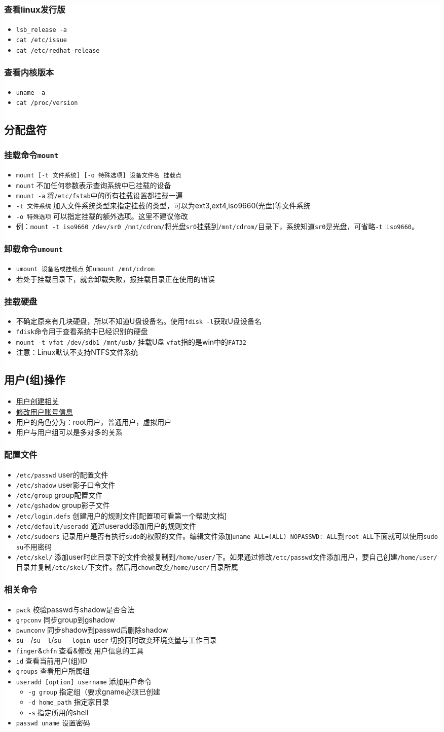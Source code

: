 ### 查看linux发行版
- `lsb_release -a` 
- `cat /etc/issue` 
- `cat /etc/redhat-release` 

### 查看内核版本
- `uname -a` 
- `cat /proc/version` 

## 分配盘符
### 挂载命令`mount`
- `mount [-t 文件系统] [-o 特殊选项] 设备文件名 挂载点`
- `mount` 不加任何参数表示查询系统中已挂载的设备
- `mount -a` 将`/etc/fstab`中的所有挂载设置都挂载一遍
- `-t 文件系统` 加入文件系统类型来指定挂载的类型，可以为ext3,ext4,iso9660(光盘)等文件系统
- `-o 特殊选项` 可以指定挂载的额外选项。这里不建议修改
- 例：`mount -t iso9660 /dev/sr0 /mnt/cdrom/`将光盘`sr0`挂载到`/mnt/cdrom/`目录下，系统知道`sr0`是光盘，可省略`-t iso9660`。

### 卸载命令`umount`
- `umount 设备名或挂载点` 如`umount /mnt/cdrom`
- 若处于挂载目录下，就会卸载失败，报挂载目录正在使用的错误

### 挂载硬盘
- 不确定原来有几块硬盘，所以不知道U盘设备名。使用`fdisk -l`获取U盘设备名
- `fdisk`命令用于查看系统中已经识别的硬盘
- `mount -t vfat /dev/sdb1 /mnt/usb/` 挂载U盘 `vfat`指的是win中的`FAT32`
- 注意：Linux默认不支持NTFS文件系统

## 用户(组)操作
- [用户创建相关](https://www.cnblogs.com/mylinux/p/5576316.html)  
- [修改用户账号信息](https://www.jb51.net/LINUXjishu/57943.html)
- 用户的角色分为：root用户，普通用户，虚拟用户  
- 用户与用户组可以是多对多的关系  

### 配置文件
- `/etc/passwd` user的配置文件 
- `/etc/shadow` user影子口令文件  
- `/etc/group` group配置文件 
- `/etc/gshadow` group影子文件
- `/etc/login.defs` 创建用户的规则文件[配置项可看第一个帮助文档]
- `/etc/default/useradd` 通过useradd添加用户的规则文件
- `/etc/sudoers` 记录用户是否有执行`sudo`的权限的文件。编辑文件添加`uname ALL=(ALL) NOPASSWD: ALL`到`root ALL`下面就可以使用`sudo su`不用密码  
- `/etc/skel/` 添加user时此目录下的文件会被复制到`/home/user/`下。如果通过修改`/etc/passwd`文件添加用户，要自己创建`/home/user/`目录并复制`/etc/skel/`下文件。然后用`chown`改变`/home/user/`目录所属  

### 相关命令
- `pwck` 校验passwd与shadow是否合法  
- `grpconv` 同步group到gshadow  
- `pwunconv` 同步shadow到passwd后删除shadow  
- `su -`/`su -l`/`su --login user` 切换同时改变环境变量与工作目录  
- `finger`&`chfn` 查看&修改 用户信息的工具  
- `id` 查看当前用户(组)ID  
- `groups` 查看用户所属组   
- `useradd [option] username` 添加用户命令  
    + `-g group` 指定组（要求gname必须已创建
    + `-d home_path` 指定家目录
    + `-s` 指定所用的shell
- `passwd uname` 设置密码